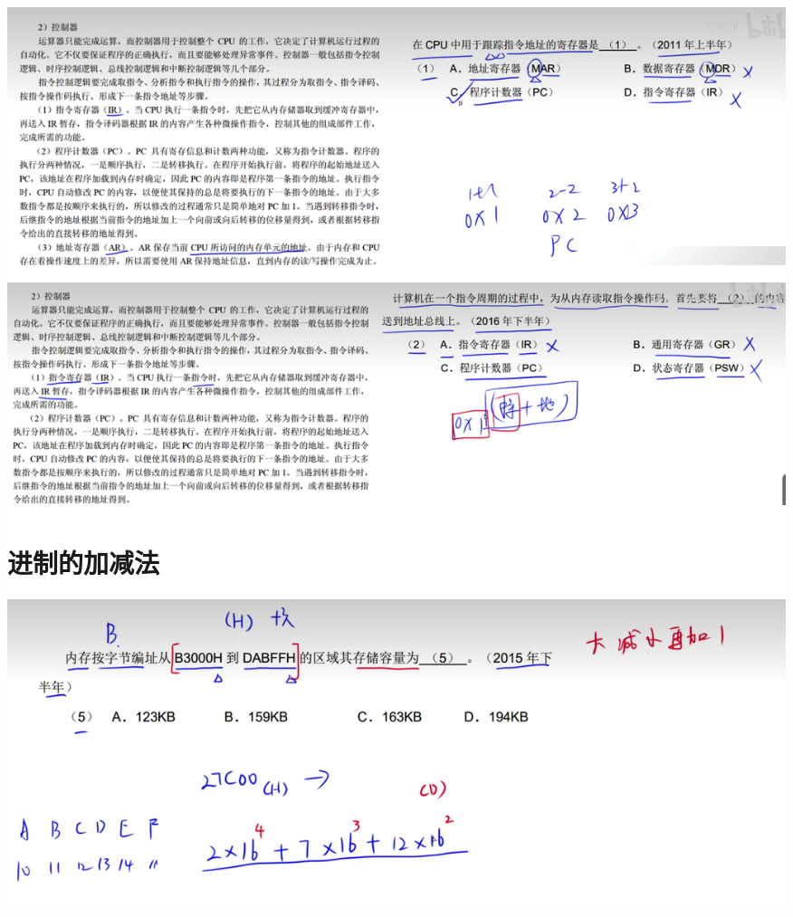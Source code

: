 ![](../pic/2023-05-06-12-52-54.png)

![](../pic/2023-05-06-12-53-57.png)


# 进制的加减法

![](../pic/2023-05-15-23-38-36.png)